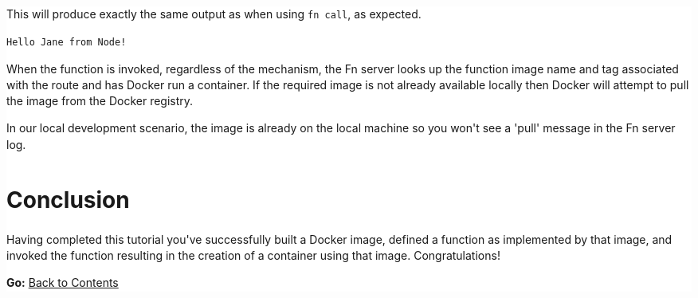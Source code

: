    This will produce exactly the same output as when using `fn call`, as 
   expected.

   ```sh
   Hello Jane from Node!
   ```
When the function is invoked, regardless of the mechanism, the Fn server 
looks up the function image name and tag associated with the route and 
has Docker run a container. If the required image is not already available
locally then Docker will attempt to pull the image from the Docker registry.

In our local development scenario, the image is already on the local machine
so you won't see a 'pull' message in the Fn server log.

# Conclusion

Having completed this tutorial you've successfully built a Docker image,
defined a function as implemented by that image, and invoked the function
resulting in the creation of a container using that image.  Congratulations!

**Go:** [Back to Contents](../README.md)